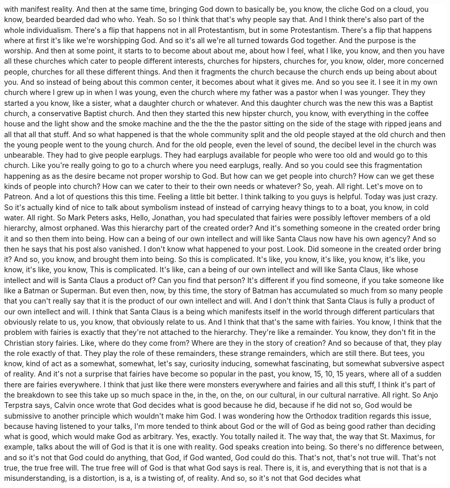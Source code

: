 with manifest reality. And then at the same time, bringing God down to basically be, you know, the cliche God on a cloud, you know, bearded bearded dad who who. Yeah. So so I think that that's why people say that. And I think there's also part of the whole individualism. There's a flip that happens not in all Protestantism, but in some Protestantism. There's a flip that happens where at first it's like we're worshipping God. And so it's all we're all turned towards God together. And the purpose is the worship. And then at some point, it starts to to become about about me, about how I feel, what I like, you know, and then you have all these churches which cater to people different interests, churches for hipsters, churches for, you know, older, more concerned people, churches for all these different things. And then it fragments the church because the church ends up being about about you. And so instead of being about this common center, it becomes about what it gives me. And so you see it. I see it in my own church where I grew up in when I was young, even the church where my father was a pastor when I was younger. They they started a you know, like a sister, what a daughter church or whatever. And this daughter church was the new this was a Baptist church, a conservative Baptist church. And then they started this new hipster church, you know, with everything in the coffee house and the light show and the smoke machine and the the the the pastor sitting on the side of the stage with ripped jeans and all that all that stuff. And so what happened is that the whole community split and the old people stayed at the old church and then the young people went to the young church. And for the old people, even the level of sound, the decibel level in the church was unbearable. They had to give people earplugs. They had earplugs available for people who were too old and would go to this church. Like you're really going to go to a church where you need earplugs, really. And so you could see this fragmentation happening as as the desire became not proper worship to God. But how can we get people into church? How can we get these kinds of people into church? How can we cater to their to their own needs or whatever? So, yeah. All right. Let's move on to Patreon. And a lot of questions this this time. Feeling a little bit better. I think talking to you guys is helpful. Today was just crazy. So it's actually kind of nice to talk about symbolism instead of instead of carrying heavy things to to a boat, you know, in cold water. All right. So Mark Peters asks, Hello, Jonathan, you had speculated that fairies were possibly leftover members of a old hierarchy, almost orphaned. Was this hierarchy part of the created order? And it's something someone in the created order bring it and so then them into being. How can a being of our own intellect and will like Santa Claus now have his own agency? And so then he says that his post also vanished. I don't know what happened to your post. Look. Did someone in the created order bring it? And so, you know, and brought them into being. So this is complicated. It's like, you know, it's like, you know, it's like, you know, it's like, you know, This is complicated. It's like, can a being of our own intellect and will like Santa Claus, like whose intellect and will is Santa Claus a product of? Can you find that person? It's different if you find someone, if you take someone like like a Batman or Superman. But even then, now, by this time, the story of Batman has accumulated so much from so many people that you can't really say that it is the product of our own intellect and will. And I don't think that Santa Claus is fully a product of our own intellect and will. I think that Santa Claus is a being which manifests itself in the world through different particulars that obviously relate to us, you know, that obviously relate to us. And I think that that's the same with fairies. You know, I think that the problem with fairies is exactly that they're not attached to the hierarchy. They're like a remainder. You know, they don't fit in the Christian story fairies. Like, where do they come from? Where are they in the story of creation? And so because of that, they play the role exactly of that. They play the role of these remainders, these strange remainders, which are still there. But tees, you know, kind of act as a somewhat, somewhat, let's say, curiosity inducing, somewhat fascinating, but somewhat subversive aspect of reality. And it's not a surprise that fairies have become so popular in the past, you know, 15, 10, 15 years, where all of a sudden there are fairies everywhere. I think that just like there were monsters everywhere and fairies and all this stuff, I think it's part of the breakdown to see this take up so much space in the, in the, on the, on our cultural, in our cultural narrative. All right. So Anjo Terpstra says, Calvin once wrote that God decides what is good because he did, because if he did not so, God would be submissive to another principle which wouldn't make him God. I was wondering how the Orthodox tradition regards this issue, because having listened to your talks, I'm more tended to think about God or the will of God as being good rather than deciding what is good, which would make God as arbitrary. Yes, exactly. You totally nailed it. The way that, the way that St. Maximus, for example, talks about the will of God is that it is one with reality. God speaks creation into being. So there's no difference between, and so it's not that God could do anything, that God, if God wanted, God could do this. That's not, that's not true will. That's not true, the true free will. The true free will of God is that what God says is real. There is, it is, and everything that is not that is a misunderstanding, is a distortion, is a, is a twisting of, of reality. And so, so it's not that God decides what
